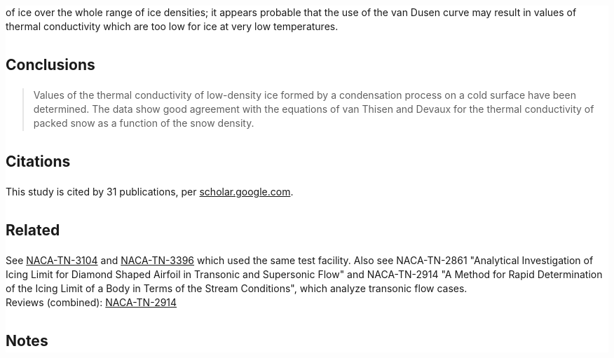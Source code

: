 of ice over the whole range of ice densities; it appears probable 
that the use of the van Dusen curve may result in values of thermal
conductivity which are too low for ice at very low temperatures.

## Conclusions  

>Values of the thermal conductivity of low-density ice formed by a
condensation process on a cold surface have been determined. The data
show good agreement with the equations of van Thisen and Devaux for the
thermal conductivity of packed snow as a function of the snow density.

## Citations  

This study is cited by 31 publications, per [scholar.google.com](https://scholar.google.com/scholar?hl=en&as_sdt=0%2C48&q=Experimental+Determination+of+Thermal+Conductivity+of+Low-Density+Ice&btnG=).   

## Related  

See 
[NACA-TN-3104]({filename}NACA-TN-3104.md) and [NACA-TN-3396]({filename}NACA-TN-3396.md) 
which used the same test facility. 
Also see 
NACA-TN-2861 "Analytical Investigation of Icing Limit for Diamond Shaped Airfoil in Transonic and Supersonic Flow" 
and 
NACA-TN-2914 "A Method for Rapid Determination of the Icing Limit of a Body in Terms of the Stream Conditions", 
which analyze transonic flow cases.    
Reviews (combined): [NACA-TN-2914]({filename}NACA-TN-2914.md)  

## Notes  

[^1]: Coles, Willard D.: Experimental Determination of Thermal Conductivity of Low-Density Ice. NACA-TN-3143, 1954. [ntrs.nasa.gov](https://ntrs.nasa.gov/citations/19810068644)  
